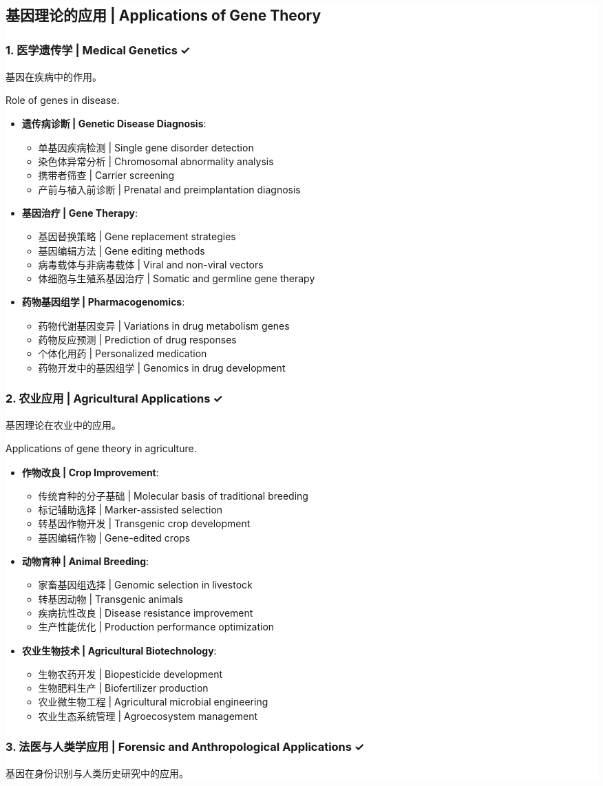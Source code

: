 ## 基因理论的应用 | Applications of Gene Theory

### 1. 医学遗传学 | Medical Genetics ✓

基因在疾病中的作用。

Role of genes in disease.

- **遗传病诊断 | Genetic Disease Diagnosis**:
  - 单基因疾病检测 | Single gene disorder detection
  - 染色体异常分析 | Chromosomal abnormality analysis
  - 携带者筛查 | Carrier screening
  - 产前与植入前诊断 | Prenatal and preimplantation diagnosis

- **基因治疗 | Gene Therapy**:
  - 基因替换策略 | Gene replacement strategies
  - 基因编辑方法 | Gene editing methods
  - 病毒载体与非病毒载体 | Viral and non-viral vectors
  - 体细胞与生殖系基因治疗 | Somatic and germline gene therapy

- **药物基因组学 | Pharmacogenomics**:
  - 药物代谢基因变异 | Variations in drug metabolism genes
  - 药物反应预测 | Prediction of drug responses
  - 个体化用药 | Personalized medication
  - 药物开发中的基因组学 | Genomics in drug development

### 2. 农业应用 | Agricultural Applications ✓

基因理论在农业中的应用。

Applications of gene theory in agriculture.

- **作物改良 | Crop Improvement**:
  - 传统育种的分子基础 | Molecular basis of traditional breeding
  - 标记辅助选择 | Marker-assisted selection
  - 转基因作物开发 | Transgenic crop development
  - 基因编辑作物 | Gene-edited crops

- **动物育种 | Animal Breeding**:
  - 家畜基因组选择 | Genomic selection in livestock
  - 转基因动物 | Transgenic animals
  - 疾病抗性改良 | Disease resistance improvement
  - 生产性能优化 | Production performance optimization

- **农业生物技术 | Agricultural Biotechnology**:
  - 生物农药开发 | Biopesticide development
  - 生物肥料生产 | Biofertilizer production
  - 农业微生物工程 | Agricultural microbial engineering
  - 农业生态系统管理 | Agroecosystem management

### 3. 法医与人类学应用 | Forensic and Anthropological Applications ✓

基因在身份识别与人类历史研究中的应用。
